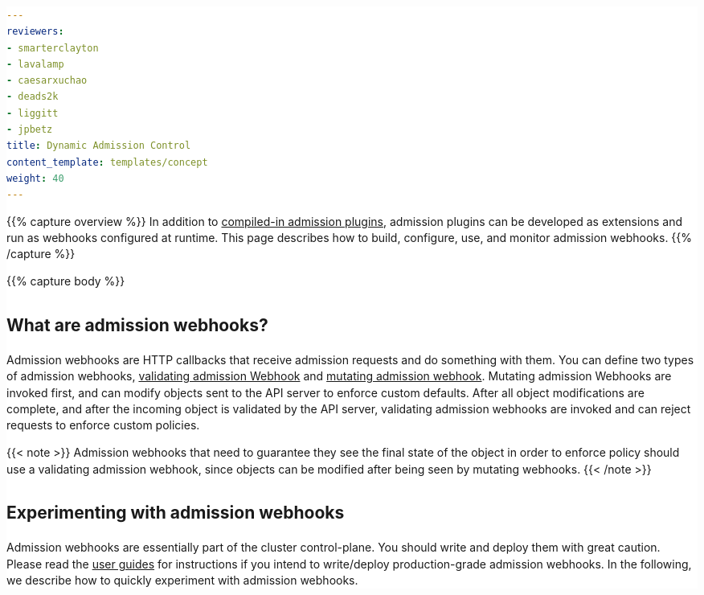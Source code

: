 ```yaml
---
reviewers:
- smarterclayton
- lavalamp
- caesarxuchao
- deads2k
- liggitt
- jpbetz
title: Dynamic Admission Control
content_template: templates/concept
weight: 40
---
```


{{% capture overview %}}
In addition to [compiled-in admission plugins](/docs/reference/access-authn-authz/admission-controllers/),
admission plugins can be developed as extensions and run as webhooks configured at runtime.
This page describes how to build, configure, use, and monitor admission webhooks.
{{% /capture %}}

{{% capture body %}}
## What are admission webhooks?

Admission webhooks are HTTP callbacks that receive admission requests and do
something with them. You can define two types of admission webhooks,
[validating admission Webhook](/docs/reference/access-authn-authz/admission-controllers/#validatingadmissionwebhook)
and
[mutating admission webhook](/docs/reference/access-authn-authz/admission-controllers/#mutatingadmissionwebhook).
Mutating admission Webhooks are invoked first, and can modify objects sent to the API server to enforce custom defaults.
After all object modifications are complete, and after the incoming object is validated by the API server,
validating admission webhooks are invoked and can reject requests to enforce custom policies.

{{< note >}}
Admission webhooks that need to guarantee they see the final state of the object in order to enforce policy
should use a validating admission webhook, since objects can be modified after being seen by mutating webhooks.
{{< /note >}}

## Experimenting with admission webhooks

Admission webhooks are essentially part of the cluster control-plane. You should
write and deploy them with great caution. Please read the [user
guides](/docs/reference/access-authn-authz/extensible-admission-controllers/#write-an-admission-webhook-server) for
instructions if you intend to write/deploy production-grade admission webhooks.
In the following, we describe how to quickly experiment with admission webhooks.
